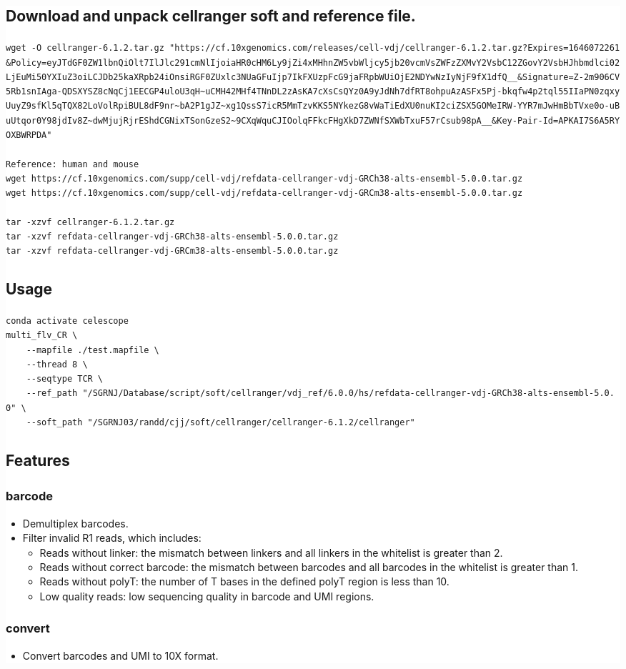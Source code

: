 ## Download and unpack cellranger soft and reference file.
```
wget -O cellranger-6.1.2.tar.gz "https://cf.10xgenomics.com/releases/cell-vdj/cellranger-6.1.2.tar.gz?Expires=1646072261&Policy=eyJTdGF0ZW1lbnQiOlt7IlJlc291cmNlIjoiaHR0cHM6Ly9jZi4xMHhnZW5vbWljcy5jb20vcmVsZWFzZXMvY2VsbC12ZGovY2VsbHJhbmdlci02LjEuMi50YXIuZ3oiLCJDb25kaXRpb24iOnsiRGF0ZUxlc3NUaGFuIjp7IkFXUzpFcG9jaFRpbWUiOjE2NDYwNzIyNjF9fX1dfQ__&Signature=Z-2m906CV5Rb1snIAga-QDSXYSZ8cNqCj1EECGP4uloU3qH~uCMH42MHf4TNnDL2zAsKA7cXsCsQYz0A9yJdNh7dfRT8ohpuAzASFx5Pj-bkqfw4p2tql55IIaPN0zqxyUuyZ9sfKl5qTQX82LoVolRpiBUL8dF9nr~bA2P1gJZ~xg1QssS7icR5MmTzvKKS5NYkezG8vWaTiEdXU0nuKI2ciZSX5GOMeIRW-YYR7mJwHmBbTVxe0o-uBuUtqor0Y98jdIv8Z~dwMjujRjrEShdCGNixTSonGzeS2~9CXqWquCJIOolqFFkcFHgXkD7ZWNfSXWbTxuF57rCsub98pA__&Key-Pair-Id=APKAI7S6A5RYOXBWRPDA"

Reference: human and mouse
wget https://cf.10xgenomics.com/supp/cell-vdj/refdata-cellranger-vdj-GRCh38-alts-ensembl-5.0.0.tar.gz
wget https://cf.10xgenomics.com/supp/cell-vdj/refdata-cellranger-vdj-GRCm38-alts-ensembl-5.0.0.tar.gz

tar -xzvf cellranger-6.1.2.tar.gz
tar -xzvf refdata-cellranger-vdj-GRCh38-alts-ensembl-5.0.0.tar.gz
tar -xzvf refdata-cellranger-vdj-GRCm38-alts-ensembl-5.0.0.tar.gz
```

## Usage

```
conda activate celescope
multi_flv_CR \
    --mapfile ./test.mapfile \
    --thread 8 \
    --seqtype TCR \
    --ref_path "/SGRNJ/Database/script/soft/cellranger/vdj_ref/6.0.0/hs/refdata-cellranger-vdj-GRCh38-alts-ensembl-5.0.0" \
    --soft_path "/SGRNJ03/randd/cjj/soft/cellranger/cellranger-6.1.2/cellranger" 
```
## Features
### barcode

- Demultiplex barcodes.
- Filter invalid R1 reads, which includes:
    - Reads without linker: the mismatch between linkers and all linkers in the whitelist is greater than 2.  
    - Reads without correct barcode: the mismatch between barcodes and all barcodes in the whitelist is greater than 1.  
    - Reads without polyT: the number of T bases in the defined polyT region is less than 10.
    - Low quality reads: low sequencing quality in barcode and UMI regions.


### convert

- Convert barcodes and UMI to 10X format.
